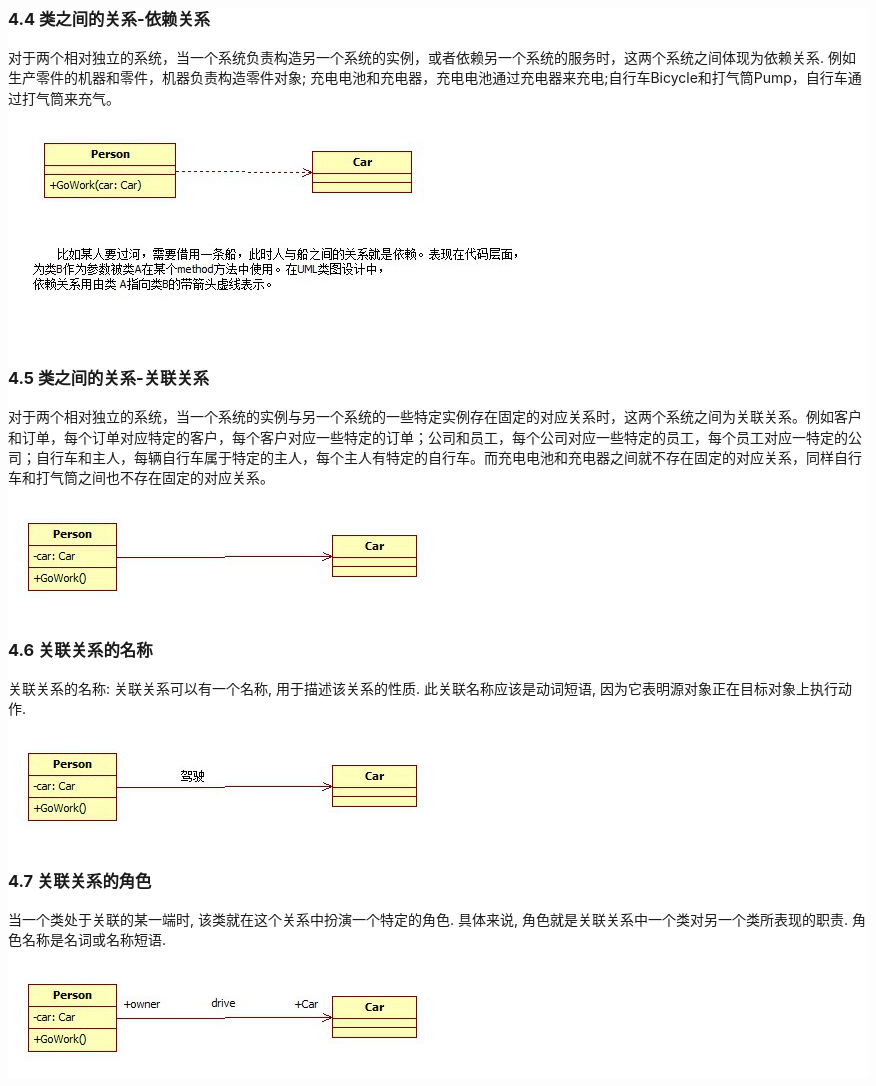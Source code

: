 ### 4.4 类之间的关系-依赖关系

对于两个相对独立的系统，当一个系统负责构造另一个系统的实例，或者依赖另一个系统的服务时，这两个系统之间体现为依赖关系. 例如生产零件的机器和零件，机器负责构造零件对象; 充电电池和充电器，充电电池通过充电器来充电;自行车Bicycle和打气筒Pump，自行车通过打气筒来充气。

![](assets/1584970080755.png)

### 4.5 类之间的关系-关联关系

对于两个相对独立的系统，当一个系统的实例与另一个系统的一些特定实例存在固定的对应关系时，这两个系统之间为关联关系。例如客户和订单，每个订单对应特定的客户，每个客户对应一些特定的订单；公司和员工，每个公司对应一些特定的员工，每个员工对应一特定的公司；自行车和主人，每辆自行车属于特定的主人，每个主人有特定的自行车。而充电电池和充电器之间就不存在固定的对应关系，同样自行车和打气筒之间也不存在固定的对应关系。

![](assets/1584970088939.png)

### 4.6 关联关系的名称

关联关系的名称: 关联关系可以有一个名称, 用于描述该关系的性质. 此关联名称应该是动词短语, 因为它表明源对象正在目标对象上执行动作.

![](assets/1584970105492.png)

### 4.7 关联关系的角色

当一个类处于关联的某一端时, 该类就在这个关系中扮演一个特定的角色. 具体来说, 角色就是关联关系中一个类对另一个类所表现的职责. 角色名称是名词或名称短语.

![](assets/1584970112441.png)
